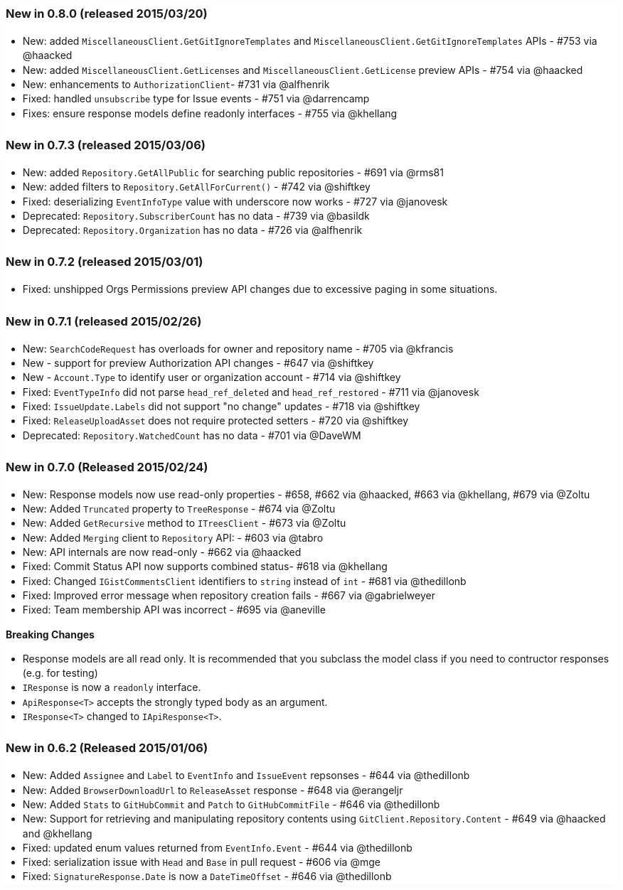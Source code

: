 ### New in 0.8.0 (released 2015/03/20)
* New: added `MiscellaneousClient.GetGitIgnoreTemplates` and `MiscellaneousClient.GetGitIgnoreTemplates` APIs - #753 via @haacked
* New: added `MiscellaneousClient.GetLicenses` and `MiscellaneousClient.GetLicense` preview APIs - #754 via @haacked
* New: enhancements to `AuthorizationClient`- #731 via @alfhenrik
* Fixed: handled `unsubscribe` type for Issue events - #751 via @darrencamp
* Fixes: ensure response models define readonly interfaces - #755 via @khellang

### New in 0.7.3 (released 2015/03/06)
* New: added `Repository.GetAllPublic` for searching public repositories - #691 via @rms81
* New: added filters to `Repository.GetAllForCurrent()` - #742 via @shiftkey
* Fixed: deserializing `EventInfoType` value with underscore now works - #727 via @janovesk
* Deprecated: `Repository.SubscriberCount` has no data - #739 via @basildk
* Deprecated: `Repository.Organization` has no data - #726 via @alfhenrik

### New in 0.7.2 (released 2015/03/01)
* Fixed: unshipped Orgs Permissions preview API changes due to excessive paging in some situations.

### New in 0.7.1 (released 2015/02/26)
* New: `SearchCodeRequest` has overloads for owner and repository name - #705 via @kfrancis
* New - support for preview Authorization API changes - #647 via @shiftkey
* New - `Account.Type` to identify user or organization account - #714 via @shiftkey
* Fixed: `EventTypeInfo` did not parse `head_ref_deleted` and `head_ref_restored` - #711 via @janovesk
* Fixed: `IssueUpdate.Labels` did not support "no change" updates - #718 via @shiftkey
* Fixed: `ReleaseUploadAsset` does not require protected setters - #720 via @shiftkey
* Deprecated: `Repository.WatchedCount` has no data - #701 via @DaveWM

### New in 0.7.0 (Released 2015/02/24)
* New: Response models now use read-only properties - #658, #662 via @haacked, #663 via @khellang, #679 via @Zoltu
* New: Added `Truncated` property to `TreeResponse` - #674 via @Zoltu
* New: Added `GetRecursive` method to `ITreesClient` - #673 via @Zoltu
* New: Added `Merging` client to `Repository` API: - #603 via @tabro
* New: API internals are now read-only - #662 via @haacked
* Fixed: Commit Status API now supports combined status- #618 via @khellang
* Fixed: Changed `IGistCommentsClient` identifiers to `string` instead of `int` - #681 via @thedillonb
* Fixed: Improved error message when repository creation fails - #667 via @gabrielweyer
* Fixed: Team membership API was incorrect - #695 via @aneville

**Breaking Changes**
- Response models are all read only. It is recommended that you subclass the
  model class if you need to contructor responses (e.g. for testing)
- `IResponse` is now a `readonly` interface.
- `ApiResponse<T>` accepts the strongly typed body as an argument.
- `IResponse<T>` changed to `IApiResponse<T>`.

### New in 0.6.2 (Released 2015/01/06)
* New: Added `Assignee` and `Label` to `EventInfo` and `IssueEvent` repsonses - #644 via @thedillonb
* New: Added `BrowserDownloadUrl` to `ReleaseAsset` response - #648 via @erangeljr
* New: Added `Stats` to `GitHubCommit` and `Patch` to `GitHubCommitFile` - #646 via @thedillonb
* New: Support for retrieving and manipulating repository contents using `GitClient.Repository.Content` - #649 via @haacked and @khellang
* Fixed: updated enum values returned from `EventInfo.Event` - #644 via @thedillonb
* Fixed: serialization issue with `Head` and `Base` in pull request - #606 via @mge
* Fixed: `SignatureResponse.Date` is now a `DateTimeOffset` - #646 via @thedillonb
